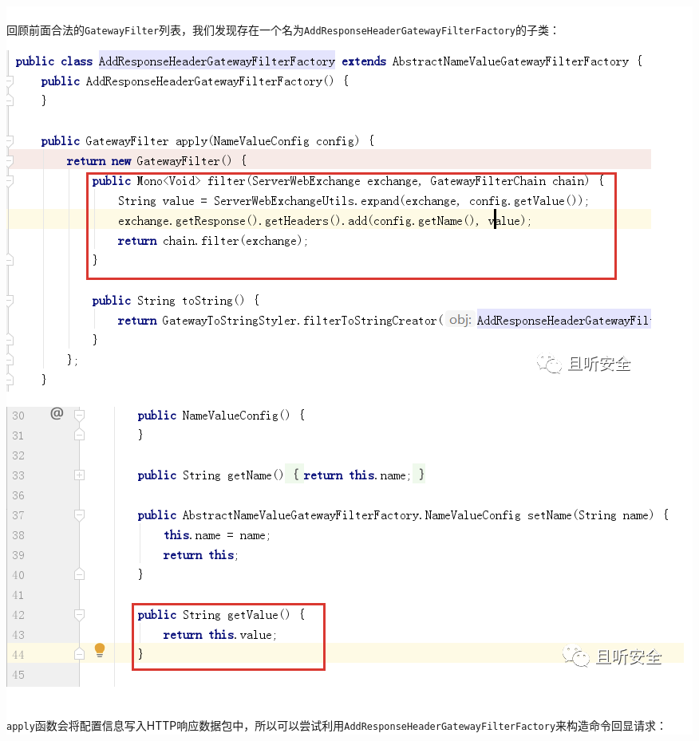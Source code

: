 <br/>回顾前面合法的`GatewayFilter`列表，我们发现存在一个名为`AddResponseHeaderGatewayFilterFactory`的子类：

![img](../../../.vuepress/public/img/1647573637082-848734d6-27d1-49ba-a286-8b229ccd2796.png)

![img](../../../.vuepress/public/img/1647573647822-ba74606e-4f36-447c-be21-611899cd401f.png)

<br/>`apply`函数会将配置信息写入HTTP响应数据包中，所以可以尝试利用`AddResponseHeaderGatewayFilterFactory`来构造命令回显请求：
